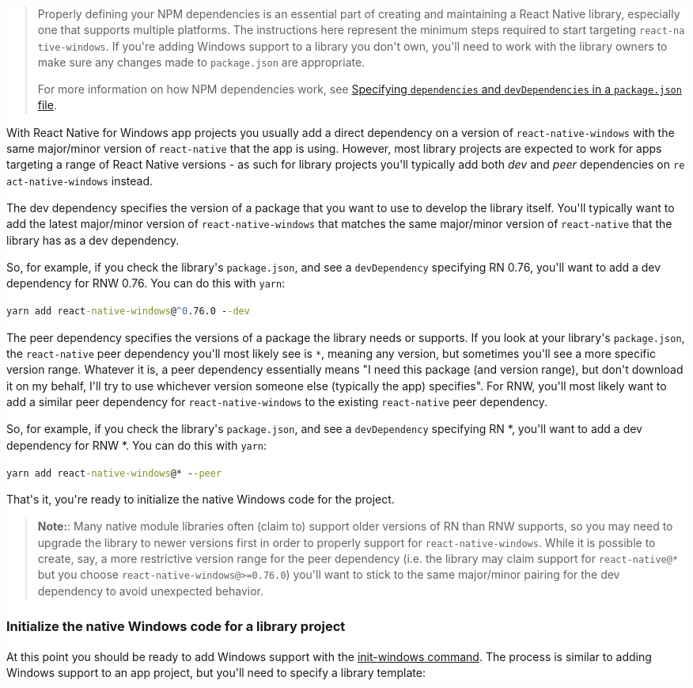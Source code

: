 > Properly defining your NPM dependencies is an essential part of creating and maintaining a React Native library, especially one that supports multiple platforms. The instructions here represent the minimum steps required to start targeting `react-native-windows`. If you're adding Windows support to a library you don't own, you'll need to work with the library owners to make sure any changes made to `package.json` are appropriate.
>
> For more information on how NPM dependencies work, see [Specifying `dependencies` and `devDependencies` in a `package.json` file](https://docs.npmjs.com/specifying-dependencies-and-devdependencies-in-a-package-json-file).

With React Native for Windows app projects you usually add a direct dependency on a version of `react-native-windows` with the same major/minor version of `react-native` that the app is using. However, most library projects are expected to work for apps targeting a range of React Native versions - as such for library projects you'll typically add both *dev* and *peer* dependencies on `react-native-windows` instead.

The dev dependency specifies the version of a package that you want to use to develop the library itself. You'll typically want to add the latest major/minor version of `react-native-windows` that matches the same major/minor version of `react-native` that the library has as a dev dependency.

So, for example, if you check the library's `package.json`, and see a `devDependency` specifying RN 0.76, you'll want to add a dev dependency for RNW 0.76. You can do this with `yarn`:

```bat
yarn add react-native-windows@^0.76.0 --dev
```

The peer dependency specifies the versions of a package the library needs or supports. If you look at your library's `package.json`, the `react-native` peer dependency you'll most likely see is `*`, meaning any version, but sometimes you'll see a more specific version range. Whatever it is, a peer dependency essentially means "I need this package (and version range), but don't download it on my behalf, I'll try to use whichever version someone else (typically the app) specifies". For RNW, you'll most likely want to add a similar peer dependency for `react-native-windows` to the existing `react-native` peer dependency.

So, for example, if you check the library's `package.json`, and see a `devDependency` specifying RN \*, you'll want to add a dev dependency for RNW \*. You can do this with `yarn`:

```bat
yarn add react-native-windows@* --peer
```

That's it, you're ready to initialize the native Windows code for the project.

> **Note:**: Many native module libraries often (claim to) support older versions of RN than RNW supports, so you may need to upgrade the library to newer versions first in order to properly support for `react-native-windows`. While it is possible to create, say, a more restrictive version range for the peer dependency (i.e. the library may claim support for `react-native@*` but you choose `react-native-windows@>=0.76.0`) you'll want to stick to the same major/minor pairing for the dev dependency to avoid unexpected behavior.

### Initialize the native Windows code for a library project

At this point you should be ready to add Windows support with the [init-windows command](init-windows-cli.md). The process is similar to adding Windows support to an app project, but you'll need to specify a library template:
